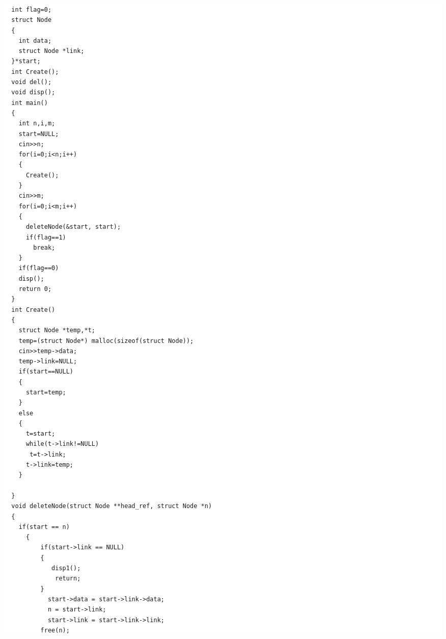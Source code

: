       int flag=0;
      struct Node
      {
        int data;
        struct Node *link;
      }*start;
      int Create();
      void del();
      void disp();
      int main()
      {
        int n,i,m;
        start=NULL;
        cin>>n;
        for(i=0;i<n;i++)
        {
          Create();
        }
        cin>>m;
        for(i=0;i<m;i++)
        {
          deleteNode(&start, start);
          if(flag==1)
            break;
        }
        if(flag==0)
        disp();
        return 0;
      }
      int Create()
      {
        struct Node *temp,*t;
        temp=(struct Node*) malloc(sizeof(struct Node));
        cin>>temp->data;
        temp->link=NULL;
        if(start==NULL)
        {
          start=temp;
        }
        else
        {
          t=start;
          while(t->link!=NULL)
           t=t->link;
          t->link=temp;
        }

      }
      void deleteNode(struct Node **head_ref, struct Node *n)
      {
        if(start == n) 
          { 
              if(start->link == NULL) 
              { 
                 disp1();
                  return; 
              } 
                start->data = start->link->data; 
                n = start->link; 
                start->link = start->link->link;   
              free(n); 
